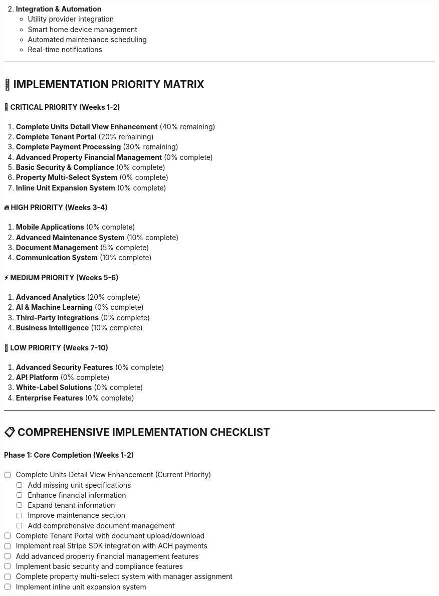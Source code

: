 2. **Integration & Automation**
   - Utility provider integration
   - Smart home device management
   - Automated maintenance scheduling
   - Real-time notifications

---

## 🎯 **IMPLEMENTATION PRIORITY MATRIX**

#### **🚨 CRITICAL PRIORITY (Weeks 1-2)**
1. **Complete Units Detail View Enhancement** (40% remaining)
2. **Complete Tenant Portal** (20% remaining)
3. **Complete Payment Processing** (30% remaining)
4. **Advanced Property Financial Management** (0% complete)
5. **Basic Security & Compliance** (0% complete)
6. **Property Multi-Select System** (0% complete)
7. **Inline Unit Expansion System** (0% complete)

#### **🔥 HIGH PRIORITY (Weeks 3-4)**
1. **Mobile Applications** (0% complete)
2. **Advanced Maintenance System** (10% complete)
3. **Document Management** (5% complete)
4. **Communication System** (10% complete)

#### **⚡ MEDIUM PRIORITY (Weeks 5-6)**
1. **Advanced Analytics** (20% complete)
2. **AI & Machine Learning** (0% complete)
3. **Third-Party Integrations** (0% complete)
4. **Business Intelligence** (10% complete)

#### **🌟 LOW PRIORITY (Weeks 7-10)**
1. **Advanced Security Features** (0% complete)
2. **API Platform** (0% complete)
3. **White-Label Solutions** (0% complete)
4. **Enterprise Features** (0% complete)

---

## 📋 **COMPREHENSIVE IMPLEMENTATION CHECKLIST**

#### **Phase 1: Core Completion (Weeks 1-2)**
- [ ] Complete Units Detail View Enhancement (Current Priority)
  - [ ] Add missing unit specifications
  - [ ] Enhance financial information
  - [ ] Expand tenant information
  - [ ] Improve maintenance section
  - [ ] Add comprehensive document management
- [ ] Complete Tenant Portal with document upload/download
- [ ] Implement real Stripe SDK integration with ACH payments
- [ ] Add advanced property financial management features
- [ ] Implement basic security and compliance features
- [ ] Complete property multi-select system with manager assignment
- [ ] Implement inline unit expansion system
